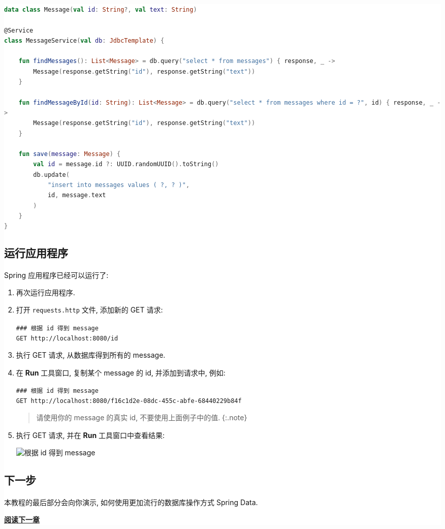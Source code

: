 ```kotlin
data class Message(val id: String?, val text: String)

@Service
class MessageService(val db: JdbcTemplate) {

    fun findMessages(): List<Message> = db.query("select * from messages") { response, _ ->
        Message(response.getString("id"), response.getString("text"))
    }

    fun findMessageById(id: String): List<Message> = db.query("select * from messages where id = ?", id) { response, _ ->
        Message(response.getString("id"), response.getString("text"))
    }

    fun save(message: Message) {
        val id = message.id ?: UUID.randomUUID().toString()
        db.update(
            "insert into messages values ( ?, ? )",
            id, message.text
        )
    }
}
```

## 运行应用程序

Spring 应用程序已经可以运行了:

1. 再次运行应用程序.

2. 打开 `requests.http` 文件, 添加新的 GET 请求:

    ```http_request
    ### 根据 id 得到 message
    GET http://localhost:8080/id
    ```

3. 执行 GET 请求, 从数据库得到所有的 message.

4. 在 **Run** 工具窗口, 复制某个 message 的 id, 并添加到请求中, 例如:

    ```http_request
    ### 根据 id 得到 message
    GET http://localhost:8080/f16c1d2e-08dc-455c-abfe-68440229b84f
    ```
    
    > 请使用你的 message 的真实 id, 不要使用上面例子中的值.
    {:.note}

5. 执行 GET 请求, 并在 **Run** 工具窗口中查看结果:

    <img src="/assets/docs/images/spring-boot/retrieve-message-by-its-id.png" alt="根据 id 得到 message" width="706"/>

## 下一步

本教程的最后部分会向你演示, 如何使用更加流行的数据库操作方式 Spring Data. 

**[阅读下一章](jvm-spring-boot-using-crudrepository.html)**
